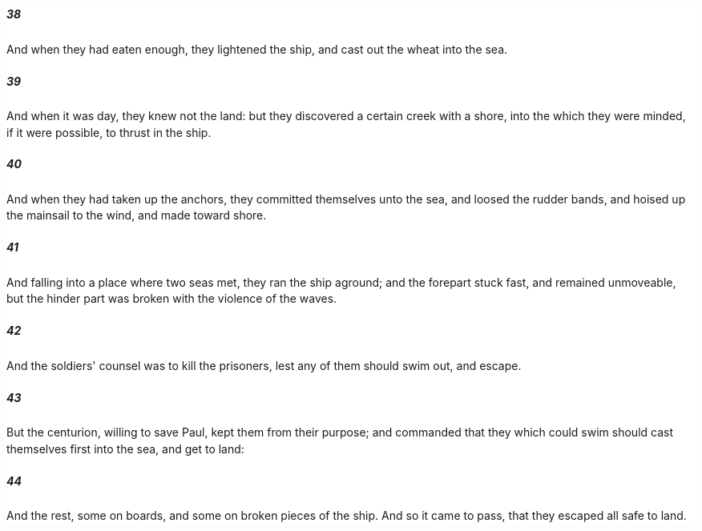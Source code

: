 ##### 38

And when they had eaten enough, they lightened the ship, and cast out the wheat into the sea.

##### 39

And when it was day, they knew not the land: but they discovered a certain creek with a shore, into the which they were minded, if it were possible, to thrust in the ship.

##### 40

And when they had taken up the anchors, they committed themselves unto the sea, and loosed the rudder bands, and hoised up the mainsail to the wind, and made toward shore.

##### 41

And falling into a place where two seas met, they ran the ship aground; and the forepart stuck fast, and remained unmoveable, but the hinder part was broken with the violence of the waves.

##### 42

And the soldiers' counsel was to kill the prisoners, lest any of them should swim out, and escape.

##### 43

But the centurion, willing to save Paul, kept them from their purpose; and commanded that they which could swim should cast themselves first into the sea, and get to land:

##### 44

And the rest, some on boards, and some on broken pieces of the ship. And so it came to pass, that they escaped all safe to land.
